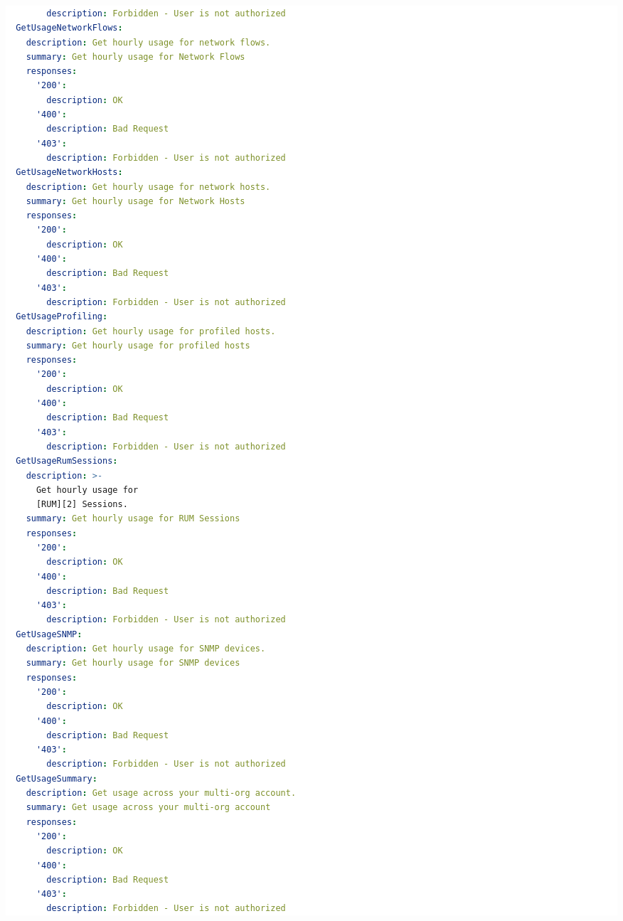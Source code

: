 ```yaml
        description: Forbidden - User is not authorized
  GetUsageNetworkFlows:
    description: Get hourly usage for network flows.
    summary: Get hourly usage for Network Flows
    responses:
      '200':
        description: OK
      '400':
        description: Bad Request
      '403':
        description: Forbidden - User is not authorized
  GetUsageNetworkHosts:
    description: Get hourly usage for network hosts.
    summary: Get hourly usage for Network Hosts
    responses:
      '200':
        description: OK
      '400':
        description: Bad Request
      '403':
        description: Forbidden - User is not authorized
  GetUsageProfiling:
    description: Get hourly usage for profiled hosts.
    summary: Get hourly usage for profiled hosts
    responses:
      '200':
        description: OK
      '400':
        description: Bad Request
      '403':
        description: Forbidden - User is not authorized
  GetUsageRumSessions:
    description: >-
      Get hourly usage for
      [RUM][2] Sessions.
    summary: Get hourly usage for RUM Sessions
    responses:
      '200':
        description: OK
      '400':
        description: Bad Request
      '403':
        description: Forbidden - User is not authorized
  GetUsageSNMP:
    description: Get hourly usage for SNMP devices.
    summary: Get hourly usage for SNMP devices
    responses:
      '200':
        description: OK
      '400':
        description: Bad Request
      '403':
        description: Forbidden - User is not authorized
  GetUsageSummary:
    description: Get usage across your multi-org account.
    summary: Get usage across your multi-org account
    responses:
      '200':
        description: OK
      '400':
        description: Bad Request
      '403':
        description: Forbidden - User is not authorized
```

[1]: https://docs.datadoghq.com/integrations/ecs_fargate/
[2]: https://docs.datadoghq.com/real_user_monitoring/
